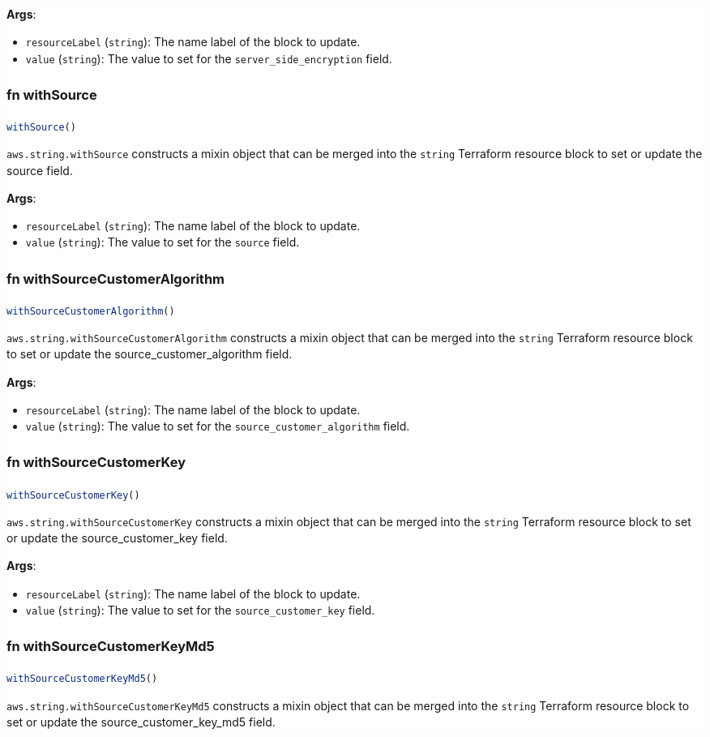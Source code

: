 **Args**:
  - `resourceLabel` (`string`): The name label of the block to update.
  - `value` (`string`): The value to set for the `server_side_encryption` field.


### fn withSource

```ts
withSource()
```

`aws.string.withSource` constructs a mixin object that can be merged into the `string`
Terraform resource block to set or update the source field.



**Args**:
  - `resourceLabel` (`string`): The name label of the block to update.
  - `value` (`string`): The value to set for the `source` field.


### fn withSourceCustomerAlgorithm

```ts
withSourceCustomerAlgorithm()
```

`aws.string.withSourceCustomerAlgorithm` constructs a mixin object that can be merged into the `string`
Terraform resource block to set or update the source_customer_algorithm field.



**Args**:
  - `resourceLabel` (`string`): The name label of the block to update.
  - `value` (`string`): The value to set for the `source_customer_algorithm` field.


### fn withSourceCustomerKey

```ts
withSourceCustomerKey()
```

`aws.string.withSourceCustomerKey` constructs a mixin object that can be merged into the `string`
Terraform resource block to set or update the source_customer_key field.



**Args**:
  - `resourceLabel` (`string`): The name label of the block to update.
  - `value` (`string`): The value to set for the `source_customer_key` field.


### fn withSourceCustomerKeyMd5

```ts
withSourceCustomerKeyMd5()
```

`aws.string.withSourceCustomerKeyMd5` constructs a mixin object that can be merged into the `string`
Terraform resource block to set or update the source_customer_key_md5 field.
